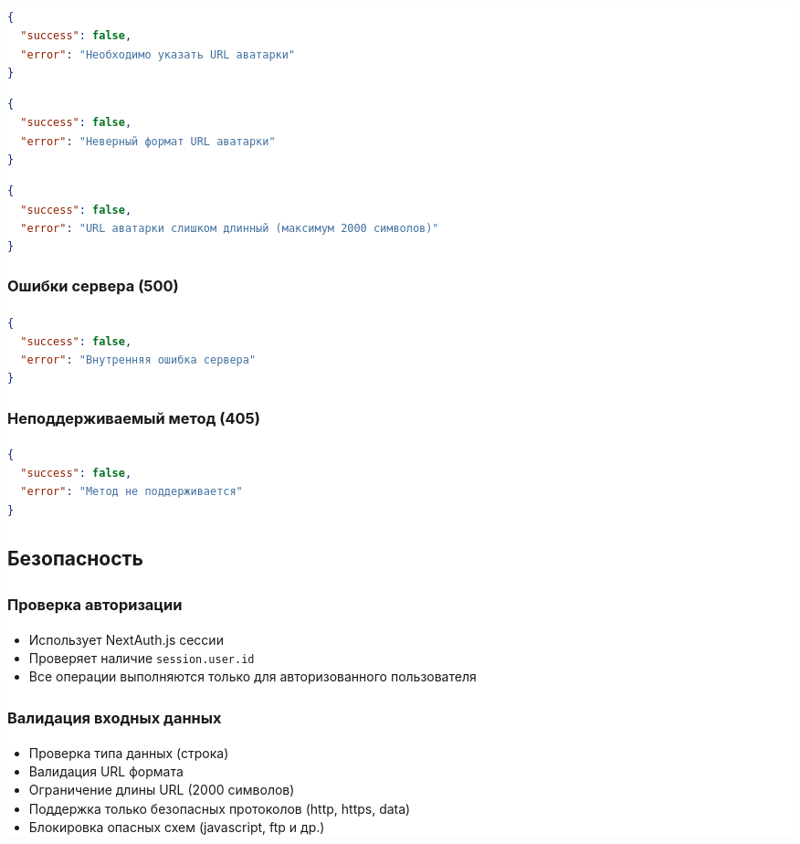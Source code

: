```json
{
  "success": false,
  "error": "Необходимо указать URL аватарки"
}
```

```json
{
  "success": false,
  "error": "Неверный формат URL аватарки"
}
```

```json
{
  "success": false,
  "error": "URL аватарки слишком длинный (максимум 2000 символов)"
}
```

### Ошибки сервера (500)

```json
{
  "success": false,
  "error": "Внутренняя ошибка сервера"
}
```

### Неподдерживаемый метод (405)

```json
{
  "success": false,
  "error": "Метод не поддерживается"
}
```

## Безопасность

### Проверка авторизации

- Использует NextAuth.js сессии
- Проверяет наличие `session.user.id`
- Все операции выполняются только для авторизованного пользователя

### Валидация входных данных

- Проверка типа данных (строка)
- Валидация URL формата
- Ограничение длины URL (2000 символов)
- Поддержка только безопасных протоколов (http, https, data)
- Блокировка опасных схем (javascript, ftp и др.)
